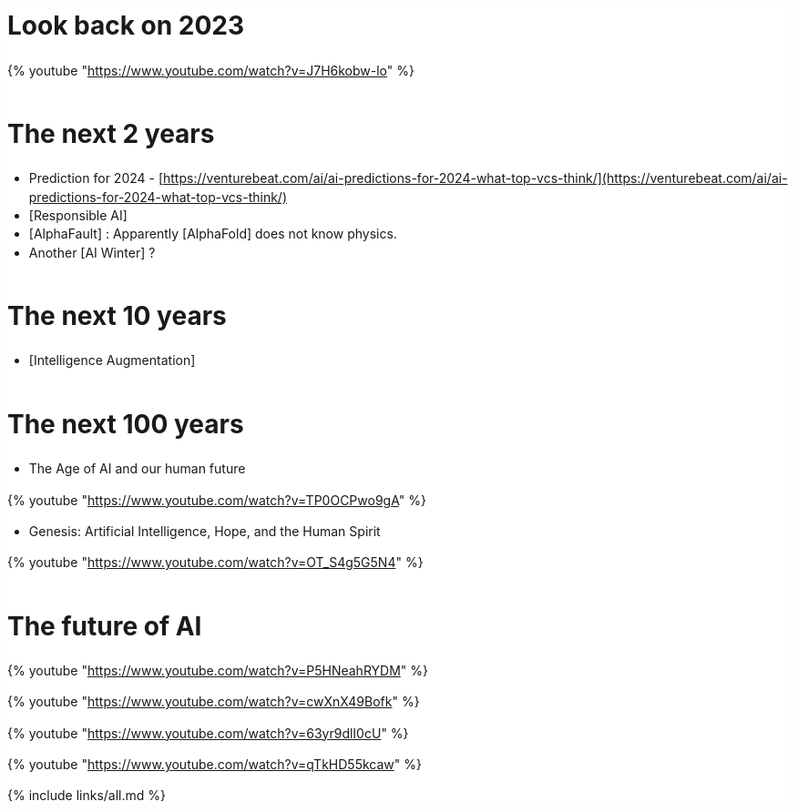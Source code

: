 # Look back on 2023

 {% youtube "https://www.youtube.com/watch?v=J7H6kobw-lo" %}

# The next 2 years

 * Prediction for 2024 - [https://venturebeat.com/ai/ai-predictions-for-2024-what-top-vcs-think/](https://venturebeat.com/ai/ai-predictions-for-2024-what-top-vcs-think/)
 * [Responsible AI]
 * [AlphaFault] : Apparently [AlphaFold] does not know physics. 
 * Another [AI Winter] ?

# The next 10 years

 * [Intelligence Augmentation]

# The next 100 years

 * The Age of AI and our human future

 {% youtube "https://www.youtube.com/watch?v=TP0OCPwo9gA" %}

 * Genesis: Artificial Intelligence, Hope, and the Human Spirit

 {% youtube "https://www.youtube.com/watch?v=OT_S4g5G5N4" %}

# The future of AI

 {% youtube "https://www.youtube.com/watch?v=P5HNeahRYDM" %}

 {% youtube "https://www.youtube.com/watch?v=cwXnX49Bofk" %}

 {% youtube "https://www.youtube.com/watch?v=63yr9dlI0cU" %}

 {% youtube "https://www.youtube.com/watch?v=qTkHD55kcaw" %}


{% include links/all.md %}
